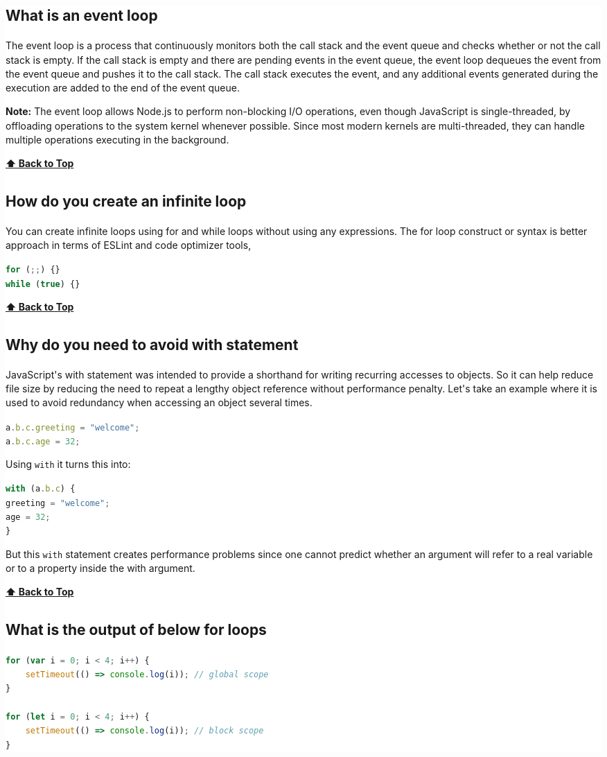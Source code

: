 ### <h2>What is an event loop</h2>

The event loop is a process that continuously monitors both the call stack and the event queue and checks whether or not the call stack is empty. If the call stack is empty and there are pending events in the event queue, the event loop dequeues the event from the event queue and pushes it to the call stack. The call stack executes the event, and any additional events generated during the execution are added to the end of the event queue.

**Note:** The event loop allows Node.js to perform non-blocking I/O operations, even though JavaScript is single-threaded, by offloading operations to the system kernel whenever possible. Since most modern kernels are multi-threaded, they can handle multiple operations executing in the background.

**[⬆ Back to Top](#table-of-contents)**

### <h2>How do you create an infinite loop</h2>

You can create infinite loops using for and while loops without using any expressions. The for loop construct or syntax is better approach in terms of ESLint and code optimizer tools,

```javascript
for (;;) {}
while (true) {}
```

**[⬆ Back to Top](#table-of-contents)**

### <h2>Why do you need to avoid with statement</h2>

JavaScript's with statement was intended to provide a shorthand for writing recurring accesses to objects. So it can help reduce file size by reducing the need to repeat a lengthy object reference without performance penalty. Let's take an example where it is used to avoid redundancy when accessing an object several times.

```javascript
a.b.c.greeting = "welcome";
a.b.c.age = 32;
```

Using `with` it turns this into:

```javascript
with (a.b.c) {
greeting = "welcome";
age = 32;
}
```

But this `with` statement creates performance problems since one cannot predict whether an argument will refer to a real variable or to a property inside the with argument.

**[⬆ Back to Top](#table-of-contents)**

### <h2>What is the output of below for loops</h2>

```javascript
for (var i = 0; i < 4; i++) {
    setTimeout(() => console.log(i)); // global scope
}

for (let i = 0; i < 4; i++) {
    setTimeout(() => console.log(i)); // block scope
}
```
